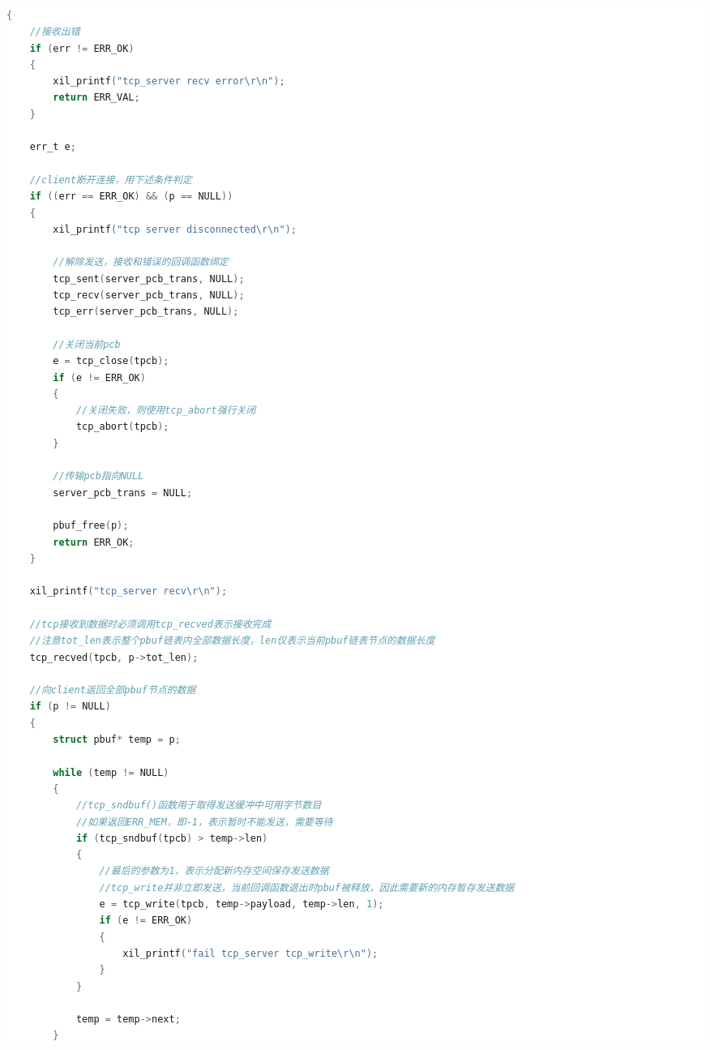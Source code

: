 ```c
{
	//接收出错
	if (err != ERR_OK)
	{
		xil_printf("tcp_server recv error\r\n");
		return ERR_VAL;
	}

	err_t e;

	//client断开连接，用下述条件判定
	if ((err == ERR_OK) && (p == NULL))
	{
		xil_printf("tcp server disconnected\r\n");

		//解除发送，接收和错误的回调函数绑定
		tcp_sent(server_pcb_trans, NULL);
		tcp_recv(server_pcb_trans, NULL);
		tcp_err(server_pcb_trans, NULL);

		//关闭当前pcb
		e = tcp_close(tpcb);
		if (e != ERR_OK)
		{
			//关闭失败，则使用tcp_abort强行关闭
			tcp_abort(tpcb);
		}

		//传输pcb指向NULL
		server_pcb_trans = NULL;

		pbuf_free(p);
		return ERR_OK;
	}

	xil_printf("tcp_server recv\r\n");

	//tcp接收到数据时必须调用tcp_recved表示接收完成
	//注意tot_len表示整个pbuf链表内全部数据长度，len仅表示当前pbuf链表节点的数据长度
	tcp_recved(tpcb, p->tot_len);

	//向client返回全部pbuf节点的数据
	if (p != NULL)
	{
		struct pbuf* temp = p;

		while (temp != NULL)
		{
			//tcp_sndbuf()函数用于取得发送缓冲中可用字节数目
			//如果返回ERR_MEM，即-1，表示暂时不能发送，需要等待
			if (tcp_sndbuf(tpcb) > temp->len)
			{
				//最后的参数为1，表示分配新内存空间保存发送数据
				//tcp_write并非立即发送，当前回调函数退出时pbuf被释放，因此需要新的内存暂存发送数据
				e = tcp_write(tpcb, temp->payload, temp->len, 1);
				if (e != ERR_OK)
				{
					xil_printf("fail tcp_server tcp_write\r\n");
				}
			}

			temp = temp->next;
		}
```
